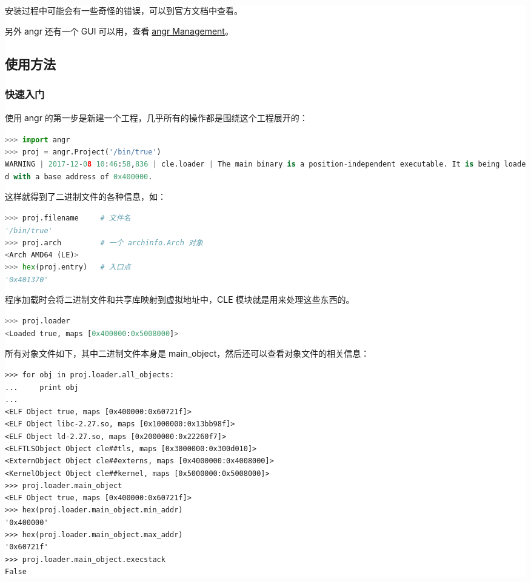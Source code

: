 安装过程中可能会有一些奇怪的错误，可以到官方文档中查看。

另外 angr 还有一个 GUI 可以用，查看 [angr Management](https://github.com/angr/angr-management)。

## 使用方法

### 快速入门

使用 angr 的第一步是新建一个工程，几乎所有的操作都是围绕这个工程展开的：

```python
>>> import angr
>>> proj = angr.Project('/bin/true')
WARNING | 2017-12-08 10:46:58,836 | cle.loader | The main binary is a position-independent executable. It is being loaded with a base address of 0x400000.
```

这样就得到了二进制文件的各种信息，如：

```python
>>> proj.filename     # 文件名
'/bin/true'
>>> proj.arch         # 一个 archinfo.Arch 对象
<Arch AMD64 (LE)>
>>> hex(proj.entry)   # 入口点
'0x401370'
```

程序加载时会将二进制文件和共享库映射到虚拟地址中，CLE 模块就是用来处理这些东西的。

```python
>>> proj.loader
<Loaded true, maps [0x400000:0x5008000]>
```

所有对象文件如下，其中二进制文件本身是 main_object，然后还可以查看对象文件的相关信息：

```text
>>> for obj in proj.loader.all_objects:
...     print obj
...
<ELF Object true, maps [0x400000:0x60721f]>
<ELF Object libc-2.27.so, maps [0x1000000:0x13bb98f]>
<ELF Object ld-2.27.so, maps [0x2000000:0x22260f7]>
<ELFTLSObject Object cle##tls, maps [0x3000000:0x300d010]>
<ExternObject Object cle##externs, maps [0x4000000:0x4008000]>
<KernelObject Object cle##kernel, maps [0x5000000:0x5008000]>
>>> proj.loader.main_object
<ELF Object true, maps [0x400000:0x60721f]>
>>> hex(proj.loader.main_object.min_addr)
'0x400000'
>>> hex(proj.loader.main_object.max_addr)
'0x60721f'
>>> proj.loader.main_object.execstack
False
```
